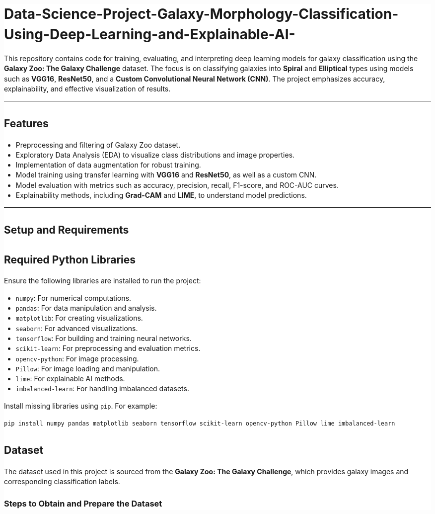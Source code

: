 # Data-Science-Project-Galaxy-Morphology-Classification-Using-Deep-Learning-and-Explainable-AI-

This repository contains code for training, evaluating, and interpreting deep learning models for galaxy classification using the **Galaxy Zoo: The Galaxy Challenge** dataset. The focus is on classifying galaxies into **Spiral** and **Elliptical** types using models such as **VGG16**, **ResNet50**, and a **Custom Convolutional Neural Network (CNN)**. The project emphasizes accuracy, explainability, and effective visualization of results.

---

## **Features**
- Preprocessing and filtering of Galaxy Zoo dataset.
- Exploratory Data Analysis (EDA) to visualize class distributions and image properties.
- Implementation of data augmentation for robust training.
- Model training using transfer learning with **VGG16** and **ResNet50**, as well as a custom CNN.
- Model evaluation with metrics such as accuracy, precision, recall, F1-score, and ROC-AUC curves.
- Explainability methods, including **Grad-CAM** and **LIME**, to understand model predictions.

---

## **Setup and Requirements**

## **Required Python Libraries**
Ensure the following libraries are installed to run the project:

- `numpy`: For numerical computations.
- `pandas`: For data manipulation and analysis.
- `matplotlib`: For creating visualizations.
- `seaborn`: For advanced visualizations.
- `tensorflow`: For building and training neural networks.
- `scikit-learn`: For preprocessing and evaluation metrics.
- `opencv-python`: For image processing.
- `Pillow`: For image loading and manipulation.
- `lime`: For explainable AI methods.
- `imbalanced-learn`: For handling imbalanced datasets.

Install missing libraries using `pip`. For example:
```bash
pip install numpy pandas matplotlib seaborn tensorflow scikit-learn opencv-python Pillow lime imbalanced-learn
```
## **Dataset**

The dataset used in this project is sourced from the **Galaxy Zoo: The Galaxy Challenge**, which provides galaxy images and corresponding classification labels.

### **Steps to Obtain and Prepare the Dataset**
